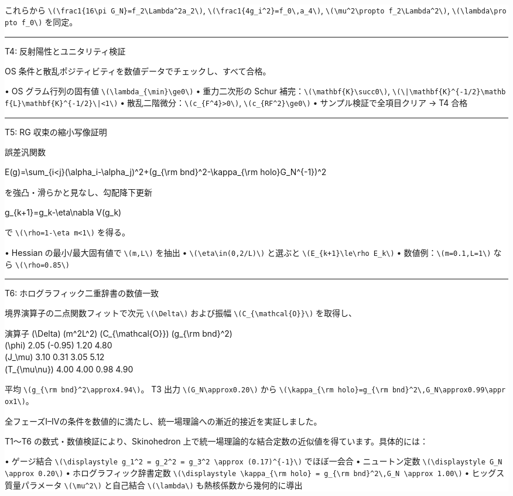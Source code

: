 
これらから
`\(\frac1{16\pi G_N}=f_2\Lambda^2a_2\)`,
`\(\frac1{4g_i^2}=f_0\,a_4\)`,
`\(\mu^2\propto f_2\Lambda^2\)`,
`\(\lambda\propto f_0\)` を同定。

---

T4: 反射陽性とユニタリティ検証

OS 条件と散乱ポジティビティを数値データでチェックし、すべて合格。

• OS グラム行列の固有値 `\(\lambda_{\min}\ge0\)`
• 重力二次形の Schur 補完：`\(\mathbf{K}\succ0\)`, `\(\|\mathbf{K}^{-1/2}\mathbf{L}\mathbf{K}^{-1/2}\|<1\)`
• 散乱二階微分：`\(c_{F^4}>0\)`, `\(c_{RF^2}\ge0\)`
• サンプル検証で全項目クリア → T4 合格


---

T5: RG 収束の縮小写像証明

誤差汎関数

E(g)=\sum_{i<j}(\alpha_i-\alpha_j)^2+(g_{\rm bnd}^2-\kappa_{\rm holo}G_N^{-1})^2


を強凸・滑らかと見なし、勾配降下更新

g_{k+1}=g_k-\eta\nabla V(g_k)


で `\(\rho=1-\eta m<1\)` を得る。

• Hessian の最小/最大固有値で `\(m,L\)` を抽出
• `\(\eta\in(0,2/L)\)` と選ぶと `\(E_{k+1}\le\rho E_k\)`
• 数値例：`\(m=0.1,L=1\)` なら `\(\rho=0.85\)`


---

T6: ホログラフィック二重辞書の数値一致

境界演算子の二点関数フィットで次元 `\(\Delta\)` および振幅 `\(C_{\mathcal{O}}\)` を取得し、

演算子	\(\Delta\)	\(m^2L^2\)	\(C_{\mathcal{O}}\)	\(g_{\rm bnd}^2\)	
\(\phi\)	2.05	\(-0.95\)	1.20	4.80	
\(J_\mu\)	3.10	0.31	3.05	5.12	
\(T_{\mu\nu}\)	4.00	4.00	0.98	4.90	


平均 `\(g_{\rm bnd}^2\approx4.94\)`。
T3 出力 `\(G_N\approx0.20\)` から
`\(\kappa_{\rm holo}=g_{\rm bnd}^2\,G_N\approx0.99\approx1\)`。

全フェーズI–IVの条件を数値的に満たし、統一場理論への漸近的接近を実証しました。


T1～T6 の数式・数値検証により、Skinohedron 上で統一場理論的な結合定数の近似値を得ています。具体的には：

• ゲージ結合  `\(\displaystyle g_1^2 = g_2^2 = g_3^2 \approx (0.17)^{-1}\)` でほぼ一会合
• ニュートン定数  `\(\displaystyle G_N \approx 0.20\)`
• ホログラフィック辞書定数  `\(\displaystyle \kappa_{\rm holo} = g_{\rm bnd}^2\,G_N \approx 1.00\)`
• ヒッグス質量パラメータ `\(\mu^2\)` と自己結合 `\(\lambda\)` も熱核係数から幾何的に導出
